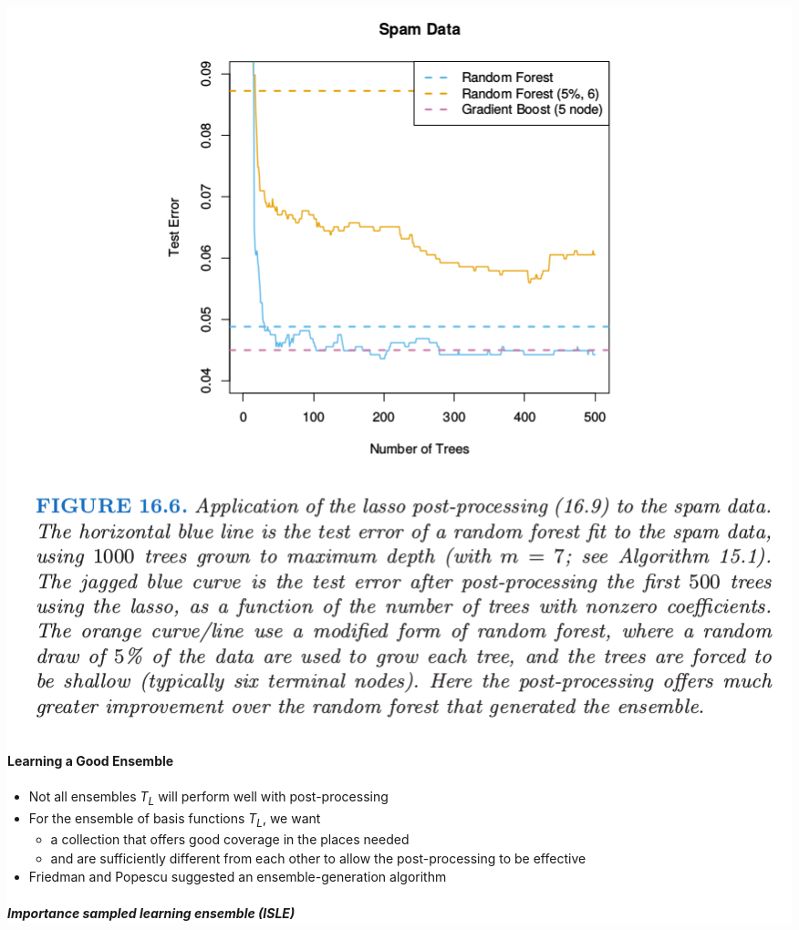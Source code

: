 ![](media/ASL%20note4/2021-12-30-16-28-18.png)

#### Learning a Good Ensemble

- Not all ensembles $T_{L}$ will perform well with post-processing
- For the ensemble of basis functions $T_{L}$, we want
  - a collection that offers good coverage in the places needed
  - and are sufficiently different from each other to allow the post-processing to be effective
- Friedman and Popescu suggested an ensemble-generation algorithm

##### Importance sampled learning ensemble (ISLE)
